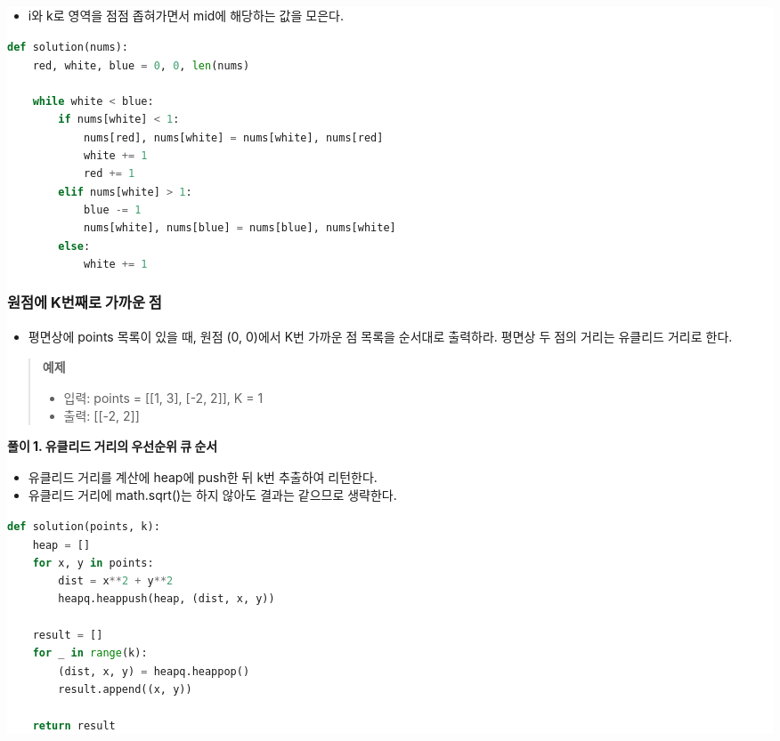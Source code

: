 - i와 k로 영역을 점점 좁혀가면서 mid에 해당하는 값을 모은다.



```python
def solution(nums):
    red, white, blue = 0, 0, len(nums)
    
    while white < blue:
        if nums[white] < 1:
            nums[red], nums[white] = nums[white], nums[red]
            white += 1
            red += 1
        elif nums[white] > 1:
            blue -= 1
            nums[white], nums[blue] = nums[blue], nums[white]
        else:
            white += 1
```





### 원점에 K번째로 가까운 점

- 평면상에 points 목록이 있을 때, 원점 (0, 0)에서 K번 가까운 점 목록을 순서대로 출력하라. 평면상 두 점의 거리는 유클리드 거리로 한다.

> __예제__
>
> - 입력: points = [[1, 3], [-2, 2]], K = 1
> - 출력: [[-2, 2]]



__풀이 1. 유클리드 거리의 우선순위 큐 순서__

- 유클리드 거리를 계산에 heap에 push한 뒤 k번 추출하여 리턴한다.
- 유클리드 거리에 math.sqrt()는 하지 않아도 결과는 같으므로 생략한다.

```python
def solution(points, k):
    heap = []
    for x, y in points:
        dist = x**2 + y**2
        heapq.heappush(heap, (dist, x, y))
    
    result = []
    for _ in range(k):
        (dist, x, y) = heapq.heappop()
        result.append((x, y))
    
    return result
```

